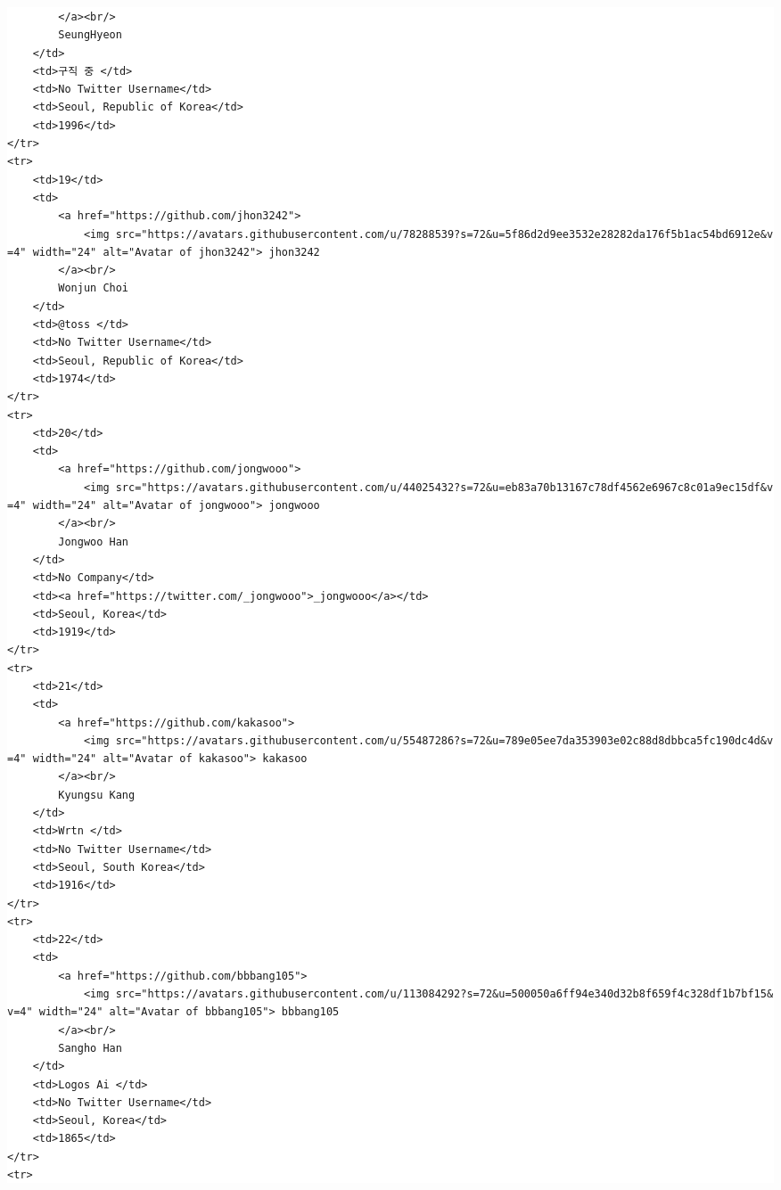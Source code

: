 			</a><br/>
			SeungHyeon
		</td>
		<td>구직 중 </td>
		<td>No Twitter Username</td>
		<td>Seoul, Republic of Korea</td>
		<td>1996</td>
	</tr>
	<tr>
		<td>19</td>
		<td>
			<a href="https://github.com/jhon3242">
				<img src="https://avatars.githubusercontent.com/u/78288539?s=72&u=5f86d2d9ee3532e28282da176f5b1ac54bd6912e&v=4" width="24" alt="Avatar of jhon3242"> jhon3242
			</a><br/>
			Wonjun Choi
		</td>
		<td>@toss </td>
		<td>No Twitter Username</td>
		<td>Seoul, Republic of Korea</td>
		<td>1974</td>
	</tr>
	<tr>
		<td>20</td>
		<td>
			<a href="https://github.com/jongwooo">
				<img src="https://avatars.githubusercontent.com/u/44025432?s=72&u=eb83a70b13167c78df4562e6967c8c01a9ec15df&v=4" width="24" alt="Avatar of jongwooo"> jongwooo
			</a><br/>
			Jongwoo Han
		</td>
		<td>No Company</td>
		<td><a href="https://twitter.com/_jongwooo">_jongwooo</a></td>
		<td>Seoul, Korea</td>
		<td>1919</td>
	</tr>
	<tr>
		<td>21</td>
		<td>
			<a href="https://github.com/kakasoo">
				<img src="https://avatars.githubusercontent.com/u/55487286?s=72&u=789e05ee7da353903e02c88d8dbbca5fc190dc4d&v=4" width="24" alt="Avatar of kakasoo"> kakasoo
			</a><br/>
			Kyungsu Kang
		</td>
		<td>Wrtn </td>
		<td>No Twitter Username</td>
		<td>Seoul, South Korea</td>
		<td>1916</td>
	</tr>
	<tr>
		<td>22</td>
		<td>
			<a href="https://github.com/bbbang105">
				<img src="https://avatars.githubusercontent.com/u/113084292?s=72&u=500050a6ff94e340d32b8f659f4c328df1b7bf15&v=4" width="24" alt="Avatar of bbbang105"> bbbang105
			</a><br/>
			Sangho Han
		</td>
		<td>Logos Ai </td>
		<td>No Twitter Username</td>
		<td>Seoul, Korea</td>
		<td>1865</td>
	</tr>
	<tr>